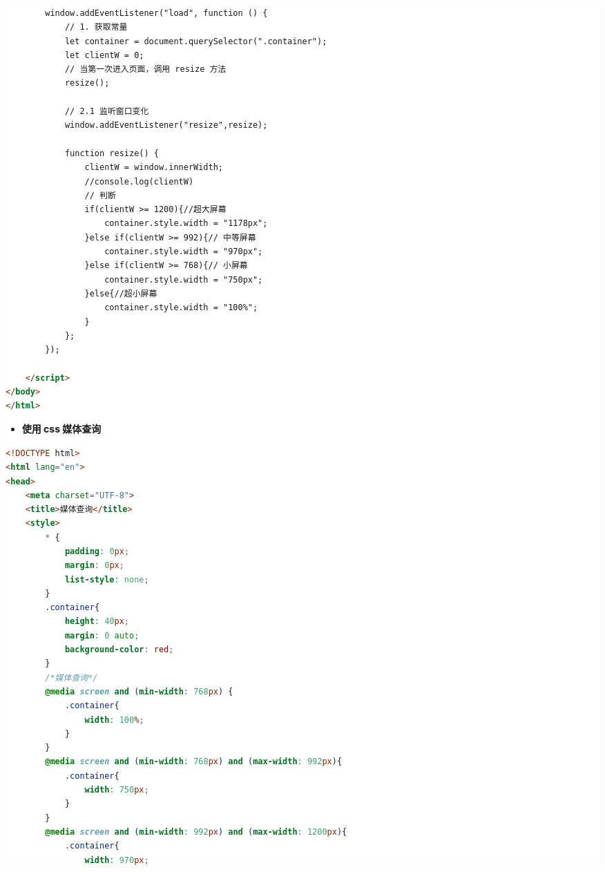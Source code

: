 ```html
        window.addEventListener("load", function () {
            // 1. 获取常量
            let container = document.querySelector(".container");
            let clientW = 0;
            // 当第一次进入页面，调用 resize 方法
            resize();

            // 2.1 监听窗口变化
            window.addEventListener("resize",resize);

            function resize() {
                clientW = window.innerWidth;
                //console.log(clientW)
                // 判断
                if(clientW >= 1200){//超大屏幕
                    container.style.width = "1178px";
                }else if(clientW >= 992){// 中等屏幕
                    container.style.width = "970px";
                }else if(clientW >= 768){// 小屏幕
                    container.style.width = "750px";
                }else{//超小屏幕
                    container.style.width = "100%";
                }
            };
        });

    </script>
</body>
</html>
```

- **使用 css 媒体查询**

```html
<!DOCTYPE html>
<html lang="en">
<head>
    <meta charset="UTF-8">
    <title>媒体查询</title>
    <style>
        * {
            padding: 0px;
            margin: 0px;
            list-style: none;
        }
        .container{
            height: 40px;
            margin: 0 auto;
            background-color: red;
        }
        /*媒体查询*/
        @media screen and (min-width: 768px) {
            .container{
                width: 100%;
            }
        }
        @media screen and (min-width: 768px) and (max-width: 992px){
            .container{
                width: 750px;
            }
        }
        @media screen and (min-width: 992px) and (max-width: 1200px){
            .container{
                width: 970px;
```